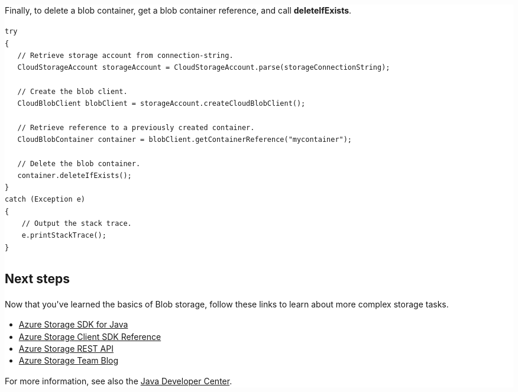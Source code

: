 Finally, to delete a blob container, get a blob container reference, and
call **deleteIfExists**.

    try
    {
	   // Retrieve storage account from connection-string.
	   CloudStorageAccount storageAccount = CloudStorageAccount.parse(storageConnectionString);

	   // Create the blob client.
	   CloudBlobClient blobClient = storageAccount.createCloudBlobClient();

	   // Retrieve reference to a previously created container.
	   CloudBlobContainer container = blobClient.getContainerReference("mycontainer");

	   // Delete the blob container.
	   container.deleteIfExists();
    }
    catch (Exception e)
    {
        // Output the stack trace.
        e.printStackTrace();
    }

## Next steps

Now that you've learned the basics of Blob storage, follow these links to learn about more complex storage tasks.

- [Azure Storage SDK for Java][]
- [Azure Storage Client SDK Reference][]
- [Azure Storage REST API][]
- [Azure Storage Team Blog][]

For more information, see also the [Java Developer Center](/develop/java/).

[Azure SDK for Java]: /develop/java/
[Azure Storage SDK for Java]: https://github.com/azure/azure-storage-java
[Azure Storage SDK for Android]: https://github.com/azure/azure-storage-android
[Azure Storage Client SDK Reference]: http://dl.windowsazure.cn/storage/javadoc/
[Azure Storage REST API]: http://msdn.microsoft.com/zh-cn/library/azure/gg433040.aspx
[Azure Storage Team Blog]: http://blogs.msdn.com/b/windowsazurestorage/
